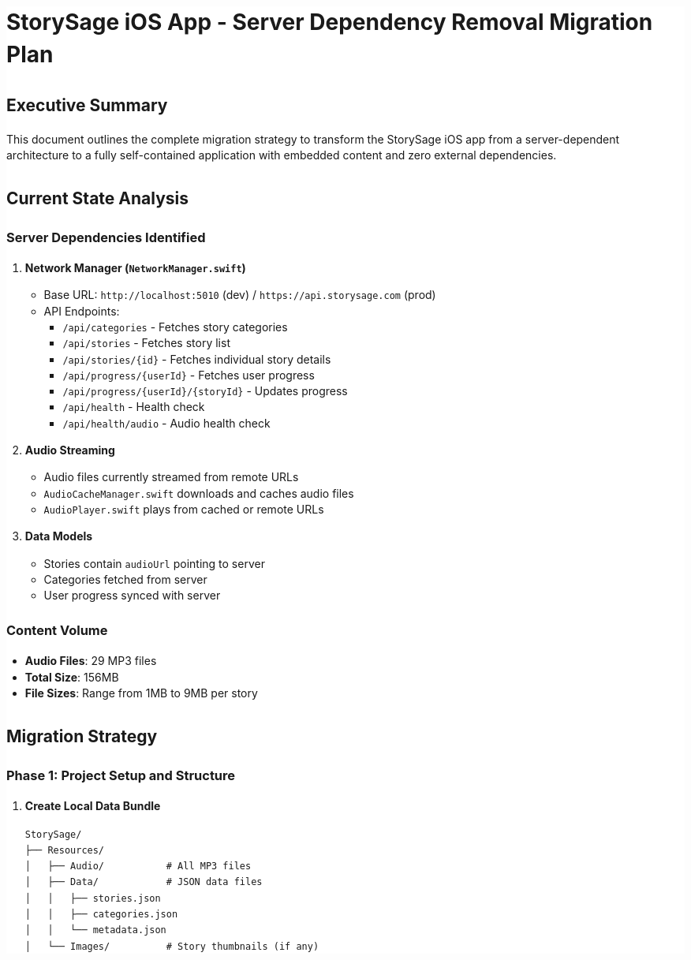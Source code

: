# StorySage iOS App - Server Dependency Removal Migration Plan

## Executive Summary

This document outlines the complete migration strategy to transform the StorySage iOS app from a server-dependent architecture to a fully self-contained application with embedded content and zero external dependencies.

## Current State Analysis

### Server Dependencies Identified

1. **Network Manager (`NetworkManager.swift`)**
   - Base URL: `http://localhost:5010` (dev) / `https://api.storysage.com` (prod)
   - API Endpoints:
     - `/api/categories` - Fetches story categories
     - `/api/stories` - Fetches story list
     - `/api/stories/{id}` - Fetches individual story details
     - `/api/progress/{userId}` - Fetches user progress
     - `/api/progress/{userId}/{storyId}` - Updates progress
     - `/api/health` - Health check
     - `/api/health/audio` - Audio health check

2. **Audio Streaming**
   - Audio files currently streamed from remote URLs
   - `AudioCacheManager.swift` downloads and caches audio files
   - `AudioPlayer.swift` plays from cached or remote URLs

3. **Data Models**
   - Stories contain `audioUrl` pointing to server
   - Categories fetched from server
   - User progress synced with server

### Content Volume
- **Audio Files**: 29 MP3 files
- **Total Size**: 156MB
- **File Sizes**: Range from 1MB to 9MB per story

## Migration Strategy

### Phase 1: Project Setup and Structure

1. **Create Local Data Bundle**
   ```
   StorySage/
   ├── Resources/
   │   ├── Audio/           # All MP3 files
   │   ├── Data/            # JSON data files
   │   │   ├── stories.json
   │   │   ├── categories.json
   │   │   └── metadata.json
   │   └── Images/          # Story thumbnails (if any)
   ```
